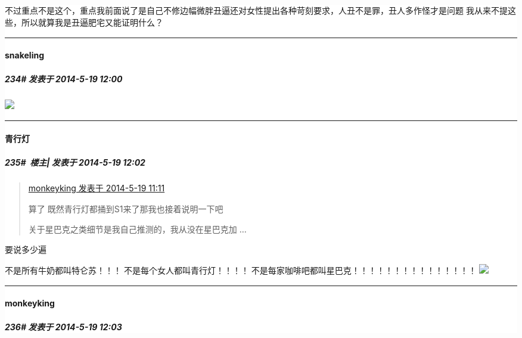 
不过重点不是这个，重点我前面说了是自己不修边幅微胖丑逼还对女性提出各种苛刻要求，人丑不是罪，丑人多作怪才是问题
我从来不提这些，所以就算我是丑逼肥宅又能证明什么？







-----

####  snakeling  
##### 234#       发表于 2014-5-19 12:00



<img src="https://static.saraba1st.com/image/smiley/face/91.gif" referrerpolicy="no-referrer">







-----

####  青行灯  
##### 235#         楼主| 发表于 2014-5-19 12:02



<blockquote><a href="httphttps://bbs.saraba1st.com/2b/forum.php?mod=redirect&amp;goto=findpost&amp;pid=25427031&amp;ptid=1024891" target="_blank">monkeyking 发表于 2014-5-19 11:11</a>

算了 既然青行灯都捅到S1来了那我也接着说明一下吧


关于星巴克之类细节是我自己推测的，我从没在星巴克加 ...</blockquote>




要说多少遍


不是所有牛奶都叫特仑苏！！！
不是每个女人都叫青行灯！！！！
不是每家咖啡吧都叫星巴克！！！！！！！！！！！！！！！
<img src="http://ww4.sinaimg.cn/small/6712c722jw1egjg9m4655j203s03iwed.jpg" referrerpolicy="no-referrer">











-----

####  monkeyking  
##### 236#       发表于 2014-5-19 12:03


